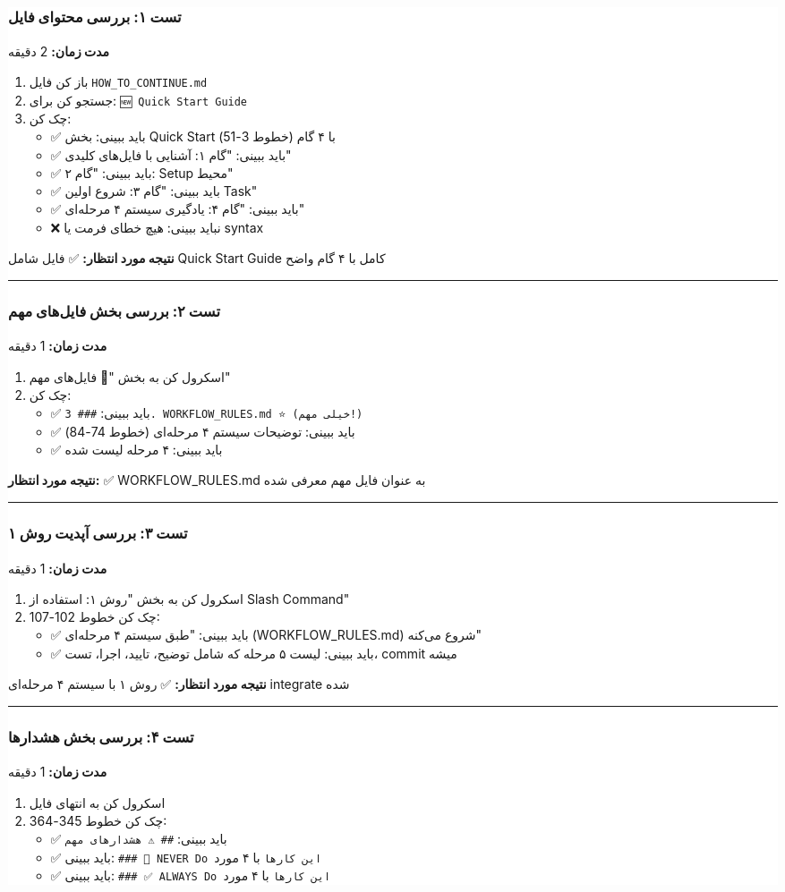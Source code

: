 ### تست ۱: بررسی محتوای فایل

**مدت زمان:** 2 دقیقه

1. باز کن فایل `HOW_TO_CONTINUE.md`
2. جستجو کن برای: `🆕 Quick Start Guide`
3. چک کن:
   - ✅ باید ببینی: بخش Quick Start با ۴ گام (خطوط 3-51)
   - ✅ باید ببینی: "گام ۱: آشنایی با فایل‌های کلیدی"
   - ✅ باید ببینی: "گام ۲: Setup محیط"
   - ✅ باید ببینی: "گام ۳: شروع اولین Task"
   - ✅ باید ببینی: "گام ۴: یادگیری سیستم ۴ مرحله‌ای"
   - ❌ نباید ببینی: هیچ خطای فرمت یا syntax

**نتیجه مورد انتظار:**
✅ فایل شامل Quick Start Guide کامل با ۴ گام واضح

---

### تست ۲: بررسی بخش فایل‌های مهم

**مدت زمان:** 1 دقیقه

1. اسکرول کن به بخش "📁 فایل‌های مهم"
2. چک کن:
   - ✅ باید ببینی: `### 3. WORKFLOW_RULES.md ⭐ (خیلی مهم!)`
   - ✅ باید ببینی: توضیحات سیستم ۴ مرحله‌ای (خطوط 74-84)
   - ✅ باید ببینی: ۴ مرحله لیست شده

**نتیجه مورد انتظار:**
✅ WORKFLOW_RULES.md به عنوان فایل مهم معرفی شده

---

### تست ۳: بررسی آپدیت روش ۱

**مدت زمان:** 1 دقیقه

1. اسکرول کن به بخش "روش ۱: استفاده از Slash Command"
2. چک کن خطوط 102-107:
   - ✅ باید ببینی: "طبق سیستم ۴ مرحله‌ای (WORKFLOW_RULES.md) شروع می‌کنه"
   - ✅ باید ببینی: لیست ۵ مرحله که شامل توضیح، تایید، اجرا، تست، commit میشه

**نتیجه مورد انتظار:**
✅ روش ۱ با سیستم ۴ مرحله‌ای integrate شده

---

### تست ۴: بررسی بخش هشدارها

**مدت زمان:** 1 دقیقه

1. اسکرول کن به انتهای فایل
2. چک کن خطوط 345-364:
   - ✅ باید ببینی: `## ⚠️ هشدارهای مهم`
   - ✅ باید ببینی: `### 🚫 NEVER Do این کارها` با ۴ مورد
   - ✅ باید ببینی: `### ✅ ALWAYS Do این کارها` با ۴ مورد
